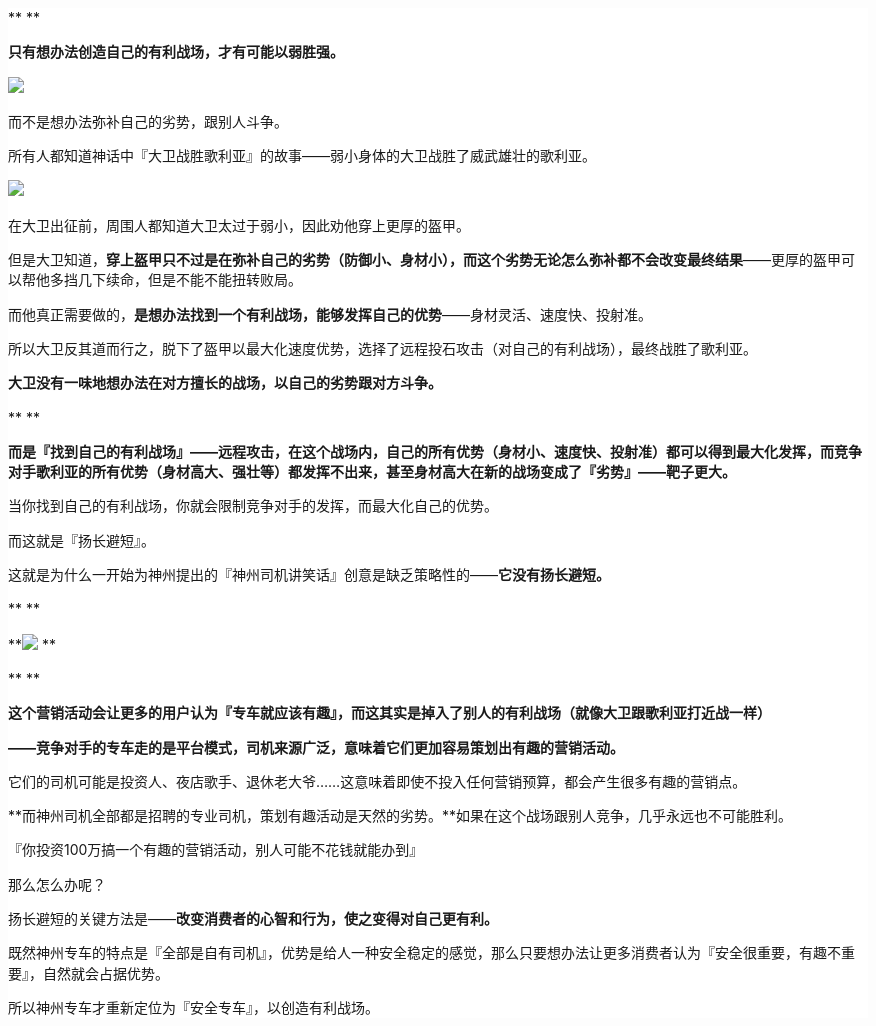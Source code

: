 **
**

**只有想办法创造自己的有利战场，才有可能以弱胜强。**

![](http://mmbiz.qpic.cn/mmbiz/As7mscS0UOBrJwDiaqJoEjNyo3vuichHSmX8kpgwqGFOj4Znq09bqlo6VMMqp6CbYbBO845ykq8kKIvicI1MSMiciaA/640?wx_fmt=jpeg&tp=webp&wxfrom=5&wx_lazy=1)

而不是想办法弥补自己的劣势，跟别人斗争。

所有人都知道神话中『大卫战胜歌利亚』的故事——弱小身体的大卫战胜了威武雄壮的歌利亚。

![](http://mmbiz.qpic.cn/mmbiz/As7mscS0UOBrJwDiaqJoEjNyo3vuichHSmnxdEg9viaORsel1PMZ9Yq7XpaDdXRyTewr3iasLz2iccm72hdgZ27VnxQ/640?wx_fmt=jpeg&tp=webp&wxfrom=5&wx_lazy=1)

在大卫出征前，周围人都知道大卫太过于弱小，因此劝他穿上更厚的盔甲。

但是大卫知道，**穿上盔甲只不过是在弥补自己的劣势（防御小、身材小），而这个劣势无论怎么弥补都不会改变最终结果**——更厚的盔甲可以帮他多挡几下续命，但是不能不能扭转败局。

而他真正需要做的，**是想办法找到一个有利战场，能够发挥自己的优势**——身材灵活、速度快、投射准。

所以大卫反其道而行之，脱下了盔甲以最大化速度优势，选择了远程投石攻击（对自己的有利战场），最终战胜了歌利亚。

**大卫没有一味地想办法在对方擅长的战场，以自己的劣势跟对方斗争。**

**
**

**而是『找到自己的有利战场』——远程攻击，在这个战场内，自己的所有优势（身材小、速度快、投射准）都可以得到最大化发挥，而竞争对手歌利亚的所有优势（身材高大、强壮等）都发挥不出来，甚至身材高大在新的战场变成了『劣势』——靶子更大。**

当你找到自己的有利战场，你就会限制竞争对手的发挥，而最大化自己的优势。

而这就是『扬长避短』。

这就是为什么一开始为神州提出的『神州司机讲笑话』创意是缺乏策略性的——**它没有扬长避短。**

**
**

**![](http://mmbiz.qpic.cn/mmbiz/As7mscS0UOBrJwDiaqJoEjNyo3vuichHSm3nU2XBk3wWgoLbLv36EWibtHWTSVf7Qh9bAJABRY1Vp4D1cp0X6kQRQ/640?wx_fmt=jpeg&tp=webp&wxfrom=5&wx_lazy=1)
**

**
**

**这个营销活动会让更多的用户认为『专车就应该有趣』，而这其实是掉入了别人的有利战场（就像大卫跟歌利亚打近战一样）**

**——竞争对手的专车走的是平台模式，司机来源广泛，意味着它们更加容易策划出有趣的营销活动。**

它们的司机可能是投资人、夜店歌手、退休老大爷……这意味着即使不投入任何营销预算，都会产生很多有趣的营销点。

**而神州司机全部都是招聘的专业司机，策划有趣活动是天然的劣势。**如果在这个战场跟别人竞争，几乎永远也不可能胜利。

『你投资100万搞一个有趣的营销活动，别人可能不花钱就能办到』

那么怎么办呢？

扬长避短的关键方法是——**改变消费者的心智和行为，使之变得对自己更有利。**

既然神州专车的特点是『全部是自有司机』，优势是给人一种安全稳定的感觉，那么只要想办法让更多消费者认为『安全很重要，有趣不重要』，自然就会占据优势。

所以神州专车才重新定位为『安全专车』，以创造有利战场。
